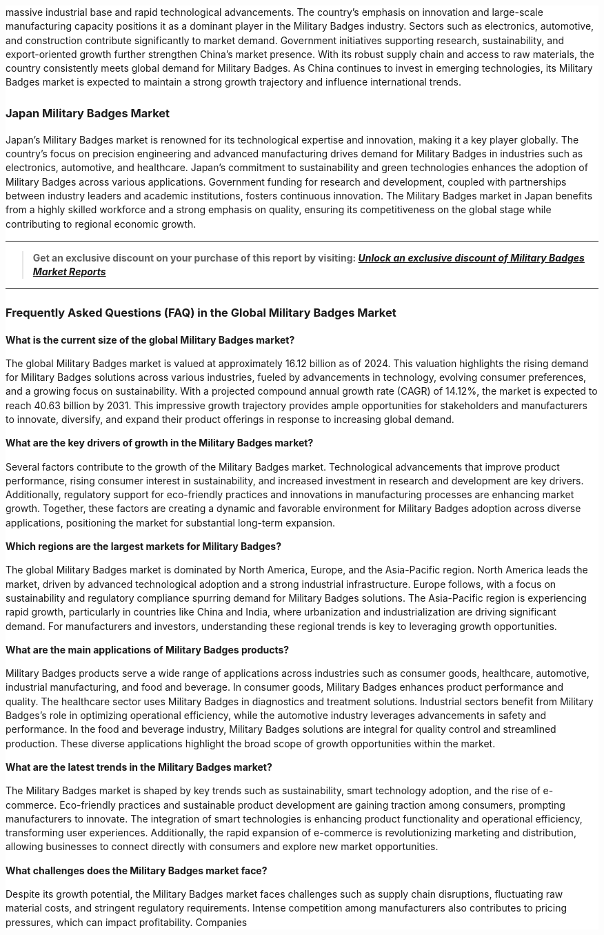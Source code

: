massive industrial base and rapid technological advancements. The country&rsquo;s emphasis on innovation and large-scale manufacturing capacity positions it as a dominant player in the Military Badges industry. Sectors such as electronics, automotive, and construction contribute significantly to market demand. Government initiatives supporting research, sustainability, and export-oriented growth further strengthen China&rsquo;s market presence. With its robust supply chain and access to raw materials, the country consistently meets global demand for Military Badges. As China continues to invest in emerging technologies, its Military Badges market is expected to maintain a strong growth trajectory and influence international trends.</p><h3>Japan Military Badges Market</h3><p>Japan&rsquo;s Military Badges market is renowned for its technological expertise and innovation, making it a key player globally. The country&rsquo;s focus on precision engineering and advanced manufacturing drives demand for Military Badges in industries such as electronics, automotive, and healthcare. Japan&rsquo;s commitment to sustainability and green technologies enhances the adoption of Military Badges across various applications. Government funding for research and development, coupled with partnerships between industry leaders and academic institutions, fosters continuous innovation. The Military Badges market in Japan benefits from a highly skilled workforce and a strong emphasis on quality, ensuring its competitiveness on the global stage while contributing to regional economic growth.</p><hr /><blockquote><p><strong>Get an exclusive discount on your purchase of this report by visiting: <em><a href="://marketresearchpulse.com/ask-for-discount/60484?utm_source=Github&amp;utm_medium=021">Unlock an exclusive discount of Military Badges Market Reports</a></em>&nbsp;</strong></p></blockquote><hr /><h3>Frequently Asked Questions (FAQ) in the Global Military Badges Market</h3><p><strong>What is the current size of the global Military Badges market?</strong></p><p>The global Military Badges market is valued at approximately 16.12 billion as of 2024. This valuation highlights the rising demand for Military Badges solutions across various industries, fueled by advancements in technology, evolving consumer preferences, and a growing focus on sustainability. With a projected compound annual growth rate (CAGR) of 14.12%, the market is expected to reach 40.63 billion by 2031. This impressive growth trajectory provides ample opportunities for stakeholders and manufacturers to innovate, diversify, and expand their product offerings in response to increasing global demand.</p><p><strong>What are the key drivers of growth in the Military Badges market?</strong></p><p>Several factors contribute to the growth of the Military Badges market. Technological advancements that improve product performance, rising consumer interest in sustainability, and increased investment in research and development are key drivers. Additionally, regulatory support for eco-friendly practices and innovations in manufacturing processes are enhancing market growth. Together, these factors are creating a dynamic and favorable environment for Military Badges adoption across diverse applications, positioning the market for substantial long-term expansion.</p><p><strong>Which regions are the largest markets for Military Badges?</strong></p><p>The global Military Badges market is dominated by North America, Europe, and the Asia-Pacific region. North America leads the market, driven by advanced technological adoption and a strong industrial infrastructure. Europe follows, with a focus on sustainability and regulatory compliance spurring demand for Military Badges solutions. The Asia-Pacific region is experiencing rapid growth, particularly in countries like China and India, where urbanization and industrialization are driving significant demand. For manufacturers and investors, understanding these regional trends is key to leveraging growth opportunities.</p><p><strong>What are the main applications of Military Badges products?</strong></p><p>Military Badges products serve a wide range of applications across industries such as consumer goods, healthcare, automotive, industrial manufacturing, and food and beverage. In consumer goods, Military Badges enhances product performance and quality. The healthcare sector uses Military Badges in diagnostics and treatment solutions. Industrial sectors benefit from Military Badges&rsquo;s role in optimizing operational efficiency, while the automotive industry leverages advancements in safety and performance. In the food and beverage industry, Military Badges solutions are integral for quality control and streamlined production. These diverse applications highlight the broad scope of growth opportunities within the market.</p><p><strong>What are the latest trends in the Military Badges market?</strong></p><p>The Military Badges market is shaped by key trends such as sustainability, smart technology adoption, and the rise of e-commerce. Eco-friendly practices and sustainable product development are gaining traction among consumers, prompting manufacturers to innovate. The integration of smart technologies is enhancing product functionality and operational efficiency, transforming user experiences. Additionally, the rapid expansion of e-commerce is revolutionizing marketing and distribution, allowing businesses to connect directly with consumers and explore new market opportunities.</p><p><strong>What challenges does the Military Badges market face?</strong></p><p>Despite its growth potential, the Military Badges market faces challenges such as supply chain disruptions, fluctuating raw material costs, and stringent regulatory requirements. Intense competition among manufacturers also contributes to pricing pressures, which can impact profitability. Companies